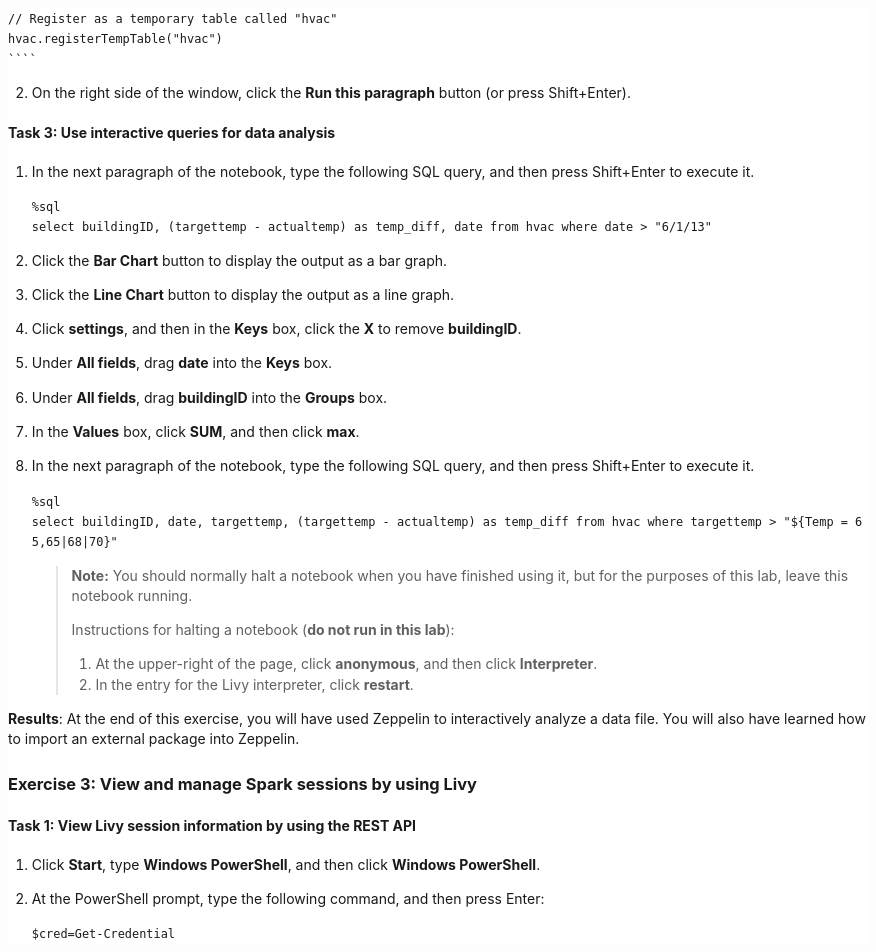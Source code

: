     // Register as a temporary table called "hvac"
    hvac.registerTempTable("hvac")
    ````

2.  On the right side of the window, click the **Run this paragraph** button (or press Shift+Enter).

#### Task 3: Use interactive queries for data analysis

1.  In the next paragraph of the notebook, type the following SQL query, and then press Shift+Enter to execute it.
    ````
    %sql
    select buildingID, (targettemp - actualtemp) as temp_diff, date from hvac where date > "6/1/13"
    ````

2.  Click the **Bar Chart** button to display the output as a bar graph.

3.  Click the **Line Chart** button to display the output as a line graph.

4.  Click **settings**, and then in the **Keys** box, click the **X** to remove **buildingID**.

5.  Under **All fields**, drag **date** into the **Keys** box.

6.  Under **All fields**, drag **buildingID** into the **Groups** box.

7.  In the **Values** box, click **SUM**, and then click **max**.

8.  In the next paragraph of the notebook, type the following SQL query, and then press Shift+Enter to execute it.
    ````
    %sql
    select buildingID, date, targettemp, (targettemp - actualtemp) as temp_diff from hvac where targettemp > "${Temp = 65,65|68|70}"
    ````

    > **Note:** You should normally halt a notebook when you have finished using it, but for the purposes of this lab, leave this notebook running.
    > 
    > Instructions for halting a notebook (**do not run in this lab**):
    > 1.  At the upper-right of the page, click **anonymous**, and then click **Interpreter**.
    > 2.  In the entry for the Livy interpreter, click **restart**.

**Results**: At the end of this exercise, you will have used Zeppelin to interactively analyze a data file. You will also have learned how to import an external package into Zeppelin.

### Exercise 3: View and manage Spark sessions by using Livy

#### Task 1: View Livy session information by using the REST API

1.  Click **Start**, type **Windows PowerShell**, and then click **Windows PowerShell**.

2.  At the PowerShell prompt, type the following command, and then press Enter:
    ````
    $cred=Get-Credential
    ````
